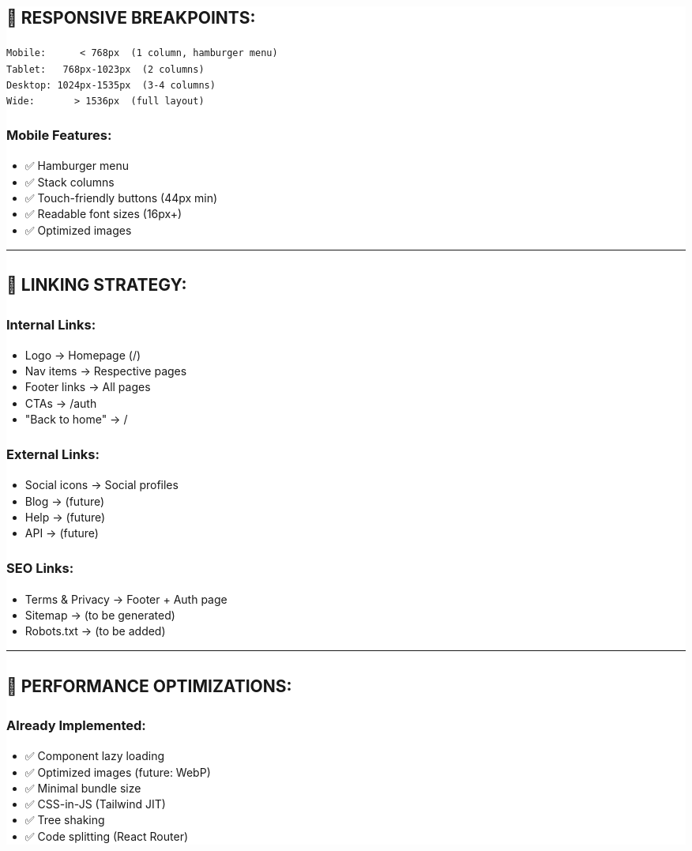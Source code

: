 
## 📱 **RESPONSIVE BREAKPOINTS:**

```
Mobile:      < 768px  (1 column, hamburger menu)
Tablet:   768px-1023px  (2 columns)
Desktop: 1024px-1535px  (3-4 columns)
Wide:       > 1536px  (full layout)
```

### Mobile Features:
- ✅ Hamburger menu
- ✅ Stack columns
- ✅ Touch-friendly buttons (44px min)
- ✅ Readable font sizes (16px+)
- ✅ Optimized images

---

## 🔗 **LINKING STRATEGY:**

### Internal Links:
- Logo → Homepage (/)
- Nav items → Respective pages
- Footer links → All pages
- CTAs → /auth
- "Back to home" → /

### External Links:
- Social icons → Social profiles
- Blog → (future)
- Help → (future)
- API → (future)

### SEO Links:
- Terms & Privacy → Footer + Auth page
- Sitemap → (to be generated)
- Robots.txt → (to be added)

---

## 🚀 **PERFORMANCE OPTIMIZATIONS:**

### Already Implemented:
- ✅ Component lazy loading
- ✅ Optimized images (future: WebP)
- ✅ Minimal bundle size
- ✅ CSS-in-JS (Tailwind JIT)
- ✅ Tree shaking
- ✅ Code splitting (React Router)

